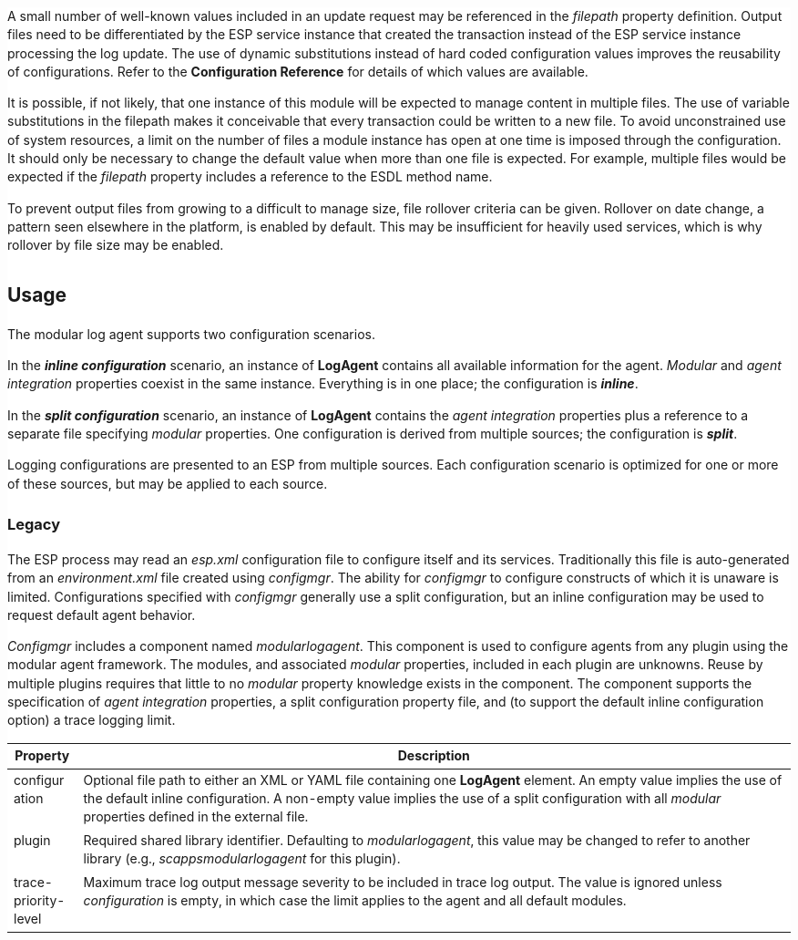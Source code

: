 A small number of well-known values included in an update request may be referenced in the *filepath* property definition. Output files need to be differentiated by the ESP service instance that created the transaction instead of the ESP service instance processing the log update. The use of dynamic substitutions instead of hard coded configuration values improves the reusability of configurations. Refer to the **Configuration Reference** for details of which values are available.

It is possible, if not likely, that one instance of this module will be expected to manage content in multiple files. The use of variable substitutions in the filepath makes it conceivable that every transaction could be written to a new file. To avoid unconstrained use of system resources, a limit on the number of files a module instance has open at one time is imposed through the configuration. It should only be necessary to change the default value when more than one file is expected. For example, multiple files would be expected if the *filepath* property includes a reference to the ESDL method name.

To prevent output files from growing to a difficult to manage size, file rollover criteria can be given. Rollover on date change, a pattern seen elsewhere in the platform, is enabled by default. This may be insufficient for heavily used services, which is why rollover by file size may be enabled.

## Usage

The modular log agent supports two configuration scenarios.

In the ***inline configuration*** scenario, an instance of **LogAgent** contains all available information for the agent. *Modular* and *agent integration* properties coexist in the same instance. Everything is in one place; the configuration is ***inline***.

In the ***split configuration*** scenario, an instance of **LogAgent** contains the *agent integration* properties plus a reference to a separate file specifying *modular* properties. One configuration is derived from multiple sources; the configuration is ***split***.

Logging configurations are presented to an ESP from multiple sources. Each configuration scenario is optimized for one or more of these sources, but may be applied to each source.

### Legacy

The ESP process may read an *esp.xml* configuration file to configure itself and its services. Traditionally this file is auto-generated from an *environment.xml* file created using *configmgr*. The ability for *configmgr* to configure constructs of which it is unaware is limited. Configurations specified with *configmgr* generally use a split configuration, but an inline configuration may be used to request default agent behavior.

*Configmgr* includes a component named *modularlogagent*. This component is used to configure agents from any plugin using the modular agent framework. The modules, and associated *modular* properties, included in each plugin are unknowns. Reuse by multiple plugins requires that little to no *modular* property knowledge exists in the component. The component supports the specification of *agent integration* properties, a split configuration property file, and (to support the default inline configuration option) a trace logging limit.

| Property | Description |
| -------- | ----------- |
| configuration | Optional file path to either an XML or YAML file containing one **LogAgent** element. An empty value implies the use of the default inline configuration. A non-empty value implies the use of a split configuration with all *modular* properties defined in the external file. |
| plugin | Required shared library identifier. Defaulting to *modularlogagent*, this value may be changed to refer to another library (e.g., *scappsmodularlogagent* for this plugin). |
| trace-priority-level | Maximum trace log output message severity to be included in trace log output. The value is ignored unless *configuration* is empty, in which case the limit applies to the agent and all default modules. |
